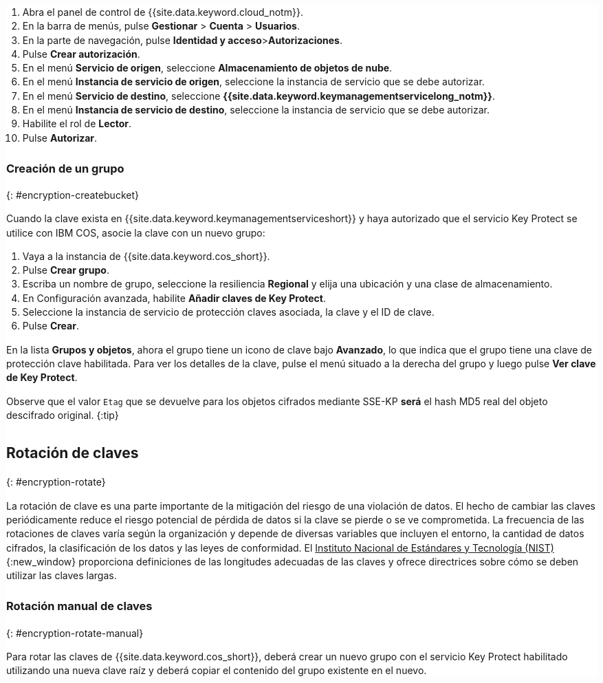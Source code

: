 1. Abra el panel de control de {{site.data.keyword.cloud_notm}}.
2. En la barra de menús, pulse **Gestionar** &gt; **Cuenta** &gt; **Usuarios**.
3. En la parte de navegación, pulse **Identidad y acceso**&gt;**Autorizaciones**.
4. Pulse **Crear autorización**.
5. En el menú **Servicio de origen**, seleccione **Almacenamiento de objetos de nube**.
6. En el menú **Instancia de servicio de origen**, seleccione la instancia de servicio que se debe autorizar.
7. En el menú **Servicio de destino**, seleccione **{{site.data.keyword.keymanagementservicelong_notm}}**.
8. En el menú **Instancia de servicio de destino**, seleccione la instancia de servicio que se debe autorizar.
9. Habilite el rol de **Lector**.
10. Pulse **Autorizar**.

### Creación de un grupo
{: #encryption-createbucket}

Cuando la clave exista en {{site.data.keyword.keymanagementserviceshort}} y haya autorizado que el servicio Key Protect se utilice con IBM COS, asocie la clave con un nuevo grupo:

1. Vaya a la instancia de {{site.data.keyword.cos_short}}.
2. Pulse **Crear grupo**.
3. Escriba un nombre de grupo, seleccione la resiliencia **Regional** y elija una ubicación y una clase de almacenamiento.
4. En Configuración avanzada, habilite **Añadir claves de Key Protect**.
5. Seleccione la instancia de servicio de protección claves asociada, la clave y el ID de clave.
6. Pulse **Crear**.

En la lista **Grupos y objetos**, ahora el grupo tiene un icono de clave bajo **Avanzado**, lo que indica que el grupo tiene una clave de protección clave habilitada. Para ver los detalles de la clave, pulse el menú situado a la derecha del grupo y luego pulse **Ver clave de Key Protect**.

Observe que el valor `Etag` que se devuelve para los objetos cifrados mediante SSE-KP **será** el hash MD5 real del objeto descifrado original.
{:tip}


## Rotación de claves
{: #encryption-rotate}

La rotación de clave es una parte importante de la mitigación del riesgo de una violación de datos.  El hecho de cambiar las claves periódicamente reduce el riesgo potencial de pérdida de datos si la clave se pierde o se ve comprometida. La frecuencia de las rotaciones de claves varía según la organización y depende de diversas variables que incluyen el entorno, la cantidad de datos cifrados, la clasificación de los datos y las leyes de conformidad. El [Instituto Nacional de Estándares y Tecnología (NIST)](https://www.nist.gov/topics/cryptography){:new_window} proporciona definiciones de las longitudes adecuadas de las claves y ofrece directrices sobre cómo se deben utilizar las claves largas.

### Rotación manual de claves
{: #encryption-rotate-manual}

Para rotar las claves de {{site.data.keyword.cos_short}}, deberá crear un nuevo grupo con el servicio Key Protect habilitado utilizando una nueva clave raíz y deberá copiar el contenido del grupo existente en el nuevo.
